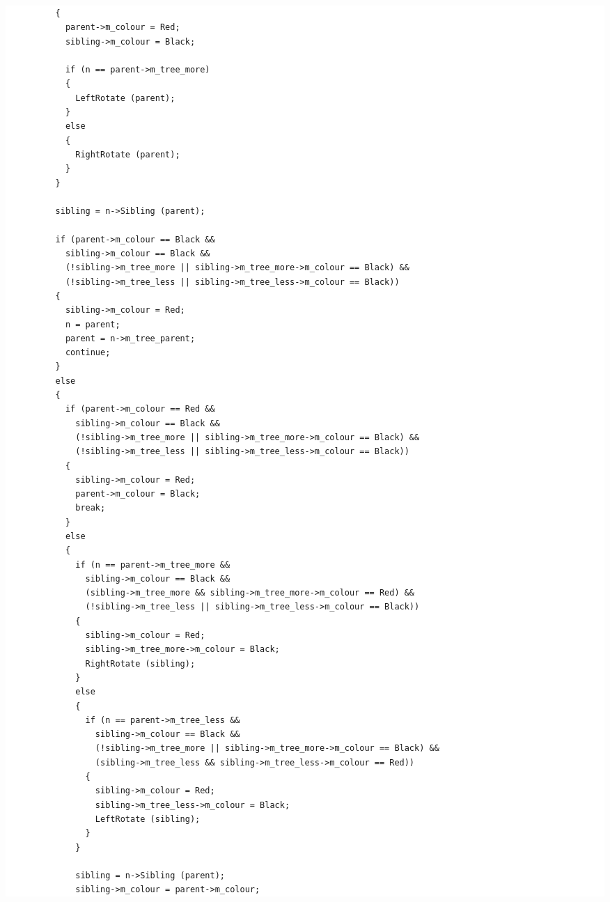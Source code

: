 ```
          {
            parent->m_colour = Red;
            sibling->m_colour = Black;

            if (n == parent->m_tree_more)
            {
              LeftRotate (parent);
            }
            else
            {
              RightRotate (parent);
            }
          }

          sibling = n->Sibling (parent);

          if (parent->m_colour == Black &&
            sibling->m_colour == Black &&
            (!sibling->m_tree_more || sibling->m_tree_more->m_colour == Black) &&
            (!sibling->m_tree_less || sibling->m_tree_less->m_colour == Black))
          {
            sibling->m_colour = Red;
            n = parent;
            parent = n->m_tree_parent;
            continue;
          }
          else
          {
            if (parent->m_colour == Red &&
              sibling->m_colour == Black &&
              (!sibling->m_tree_more || sibling->m_tree_more->m_colour == Black) &&
              (!sibling->m_tree_less || sibling->m_tree_less->m_colour == Black))
            {
              sibling->m_colour = Red;
              parent->m_colour = Black;
              break;
            }
            else
            {
              if (n == parent->m_tree_more &&
                sibling->m_colour == Black &&
                (sibling->m_tree_more && sibling->m_tree_more->m_colour == Red) &&
                (!sibling->m_tree_less || sibling->m_tree_less->m_colour == Black))
              {
                sibling->m_colour = Red;
                sibling->m_tree_more->m_colour = Black;
                RightRotate (sibling);
              }
              else
              {
                if (n == parent->m_tree_less &&
                  sibling->m_colour == Black &&
                  (!sibling->m_tree_more || sibling->m_tree_more->m_colour == Black) &&
                  (sibling->m_tree_less && sibling->m_tree_less->m_colour == Red))
                {
                  sibling->m_colour = Red;
                  sibling->m_tree_less->m_colour = Black;
                  LeftRotate (sibling);
                }
              }

              sibling = n->Sibling (parent);
              sibling->m_colour = parent->m_colour;
```